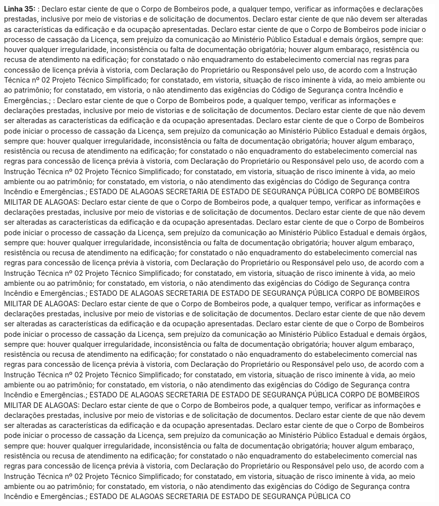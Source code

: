 **Linha 35:** : Declaro estar ciente de que o Corpo de Bombeiros pode, a qualquer tempo, verificar as informações e declarações prestadas, inclusive por meio de vistorias e de solicitação de documentos. Declaro estar ciente de que não devem ser alteradas as características da edificação e da ocupação apresentadas. Declaro estar ciente de que o Corpo de Bombeiros pode iniciar o processo de cassação da Licença, sem prejuízo da comunicação ao Ministério Público Estadual e demais órgãos, sempre que: houver qualquer irregularidade, inconsistência ou falta de documentação obrigatória; houver algum embaraço, resistência ou recusa de atendimento na edificação; for constatado o não enquadramento do estabelecimento comercial nas regras para concessão de licença prévia à vistoria, com Declaração do Proprietário ou Responsável pelo uso, de acordo com a Instrução Técnica nº 02 Projeto Técnico Simplificado; for constatado, em vistoria, situação de risco iminente à vida, ao meio ambiente ou ao patrimônio; for constatado, em vistoria, o não atendimento das exigências do Código de Segurança contra Incêndio e Emergências.; : Declaro estar ciente de que o Corpo de Bombeiros pode, a qualquer tempo, verificar as informações e declarações prestadas, inclusive por meio de vistorias e de solicitação de documentos. Declaro estar ciente de que não devem ser alteradas as características da edificação e da ocupação apresentadas. Declaro estar ciente de que o Corpo de Bombeiros pode iniciar o processo de cassação da Licença, sem prejuízo da comunicação ao Ministério Público Estadual e demais órgãos, sempre que: houver qualquer irregularidade, inconsistência ou falta de documentação obrigatória; houver algum embaraço, resistência ou recusa de atendimento na edificação; for constatado o não enquadramento do estabelecimento comercial nas regras para concessão de licença prévia à vistoria, com Declaração do Proprietário ou Responsável pelo uso, de acordo com a Instrução Técnica nº 02 Projeto Técnico Simplificado; for constatado, em vistoria, situação de risco iminente à vida, ao meio ambiente ou ao patrimônio; for constatado, em vistoria, o não atendimento das exigências do Código de Segurança contra Incêndio e Emergências.; ESTADO DE ALAGOAS SECRETARIA DE ESTADO DE SEGURANÇA PÚBLICA CORPO DE BOMBEIROS MILITAR DE ALAGOAS: Declaro estar ciente de que o Corpo de Bombeiros pode, a qualquer tempo, verificar as informações e declarações prestadas, inclusive por meio de vistorias e de solicitação de documentos. Declaro estar ciente de que não devem ser alteradas as características da edificação e da ocupação apresentadas. Declaro estar ciente de que o Corpo de Bombeiros pode iniciar o processo de cassação da Licença, sem prejuízo da comunicação ao Ministério Público Estadual e demais órgãos, sempre que: houver qualquer irregularidade, inconsistência ou falta de documentação obrigatória; houver algum embaraço, resistência ou recusa de atendimento na edificação; for constatado o não enquadramento do estabelecimento comercial nas regras para concessão de licença prévia à vistoria, com Declaração do Proprietário ou Responsável pelo uso, de acordo com a Instrução Técnica nº 02 Projeto Técnico Simplificado; for constatado, em vistoria, situação de risco iminente à vida, ao meio ambiente ou ao patrimônio; for constatado, em vistoria, o não atendimento das exigências do Código de Segurança contra Incêndio e Emergências.; ESTADO DE ALAGOAS SECRETARIA DE ESTADO DE SEGURANÇA PÚBLICA CORPO DE BOMBEIROS MILITAR DE ALAGOAS: Declaro estar ciente de que o Corpo de Bombeiros pode, a qualquer tempo, verificar as informações e declarações prestadas, inclusive por meio de vistorias e de solicitação de documentos. Declaro estar ciente de que não devem ser alteradas as características da edificação e da ocupação apresentadas. Declaro estar ciente de que o Corpo de Bombeiros pode iniciar o processo de cassação da Licença, sem prejuízo da comunicação ao Ministério Público Estadual e demais órgãos, sempre que: houver qualquer irregularidade, inconsistência ou falta de documentação obrigatória; houver algum embaraço, resistência ou recusa de atendimento na edificação; for constatado o não enquadramento do estabelecimento comercial nas regras para concessão de licença prévia à vistoria, com Declaração do Proprietário ou Responsável pelo uso, de acordo com a Instrução Técnica nº 02 Projeto Técnico Simplificado; for constatado, em vistoria, situação de risco iminente à vida, ao meio ambiente ou ao patrimônio; for constatado, em vistoria, o não atendimento das exigências do Código de Segurança contra Incêndio e Emergências.; ESTADO DE ALAGOAS SECRETARIA DE ESTADO DE SEGURANÇA PÚBLICA CORPO DE BOMBEIROS MILITAR DE ALAGOAS: Declaro estar ciente de que o Corpo de Bombeiros pode, a qualquer tempo, verificar as informações e declarações prestadas, inclusive por meio de vistorias e de solicitação de documentos. Declaro estar ciente de que não devem ser alteradas as características da edificação e da ocupação apresentadas. Declaro estar ciente de que o Corpo de Bombeiros pode iniciar o processo de cassação da Licença, sem prejuízo da comunicação ao Ministério Público Estadual e demais órgãos, sempre que: houver qualquer irregularidade, inconsistência ou falta de documentação obrigatória; houver algum embaraço, resistência ou recusa de atendimento na edificação; for constatado o não enquadramento do estabelecimento comercial nas regras para concessão de licença prévia à vistoria, com Declaração do Proprietário ou Responsável pelo uso, de acordo com a Instrução Técnica nº 02 Projeto Técnico Simplificado; for constatado, em vistoria, situação de risco iminente à vida, ao meio ambiente ou ao patrimônio; for constatado, em vistoria, o não atendimento das exigências do Código de Segurança contra Incêndio e Emergências.; ESTADO DE ALAGOAS SECRETARIA DE ESTADO DE SEGURANÇA PÚBLICA CO